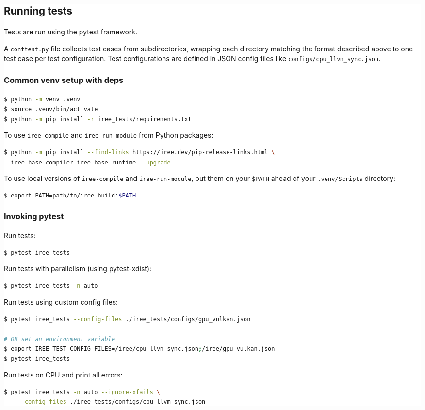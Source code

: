 ## Running tests

Tests are run using the [pytest](https://docs.pytest.org/en/stable/) framework.

A [`conftest.py`](conftest.py) file collects test cases from subdirectories,
wrapping each directory matching the format described above to one test case
per test configuration. Test configurations are defined in JSON config files
like [`configs/cpu_llvm_sync.json`](./configs/cpu_llvm_sync.json).

### Common venv setup with deps

```bash
$ python -m venv .venv
$ source .venv/bin/activate
$ python -m pip install -r iree_tests/requirements.txt
```

To use `iree-compile` and `iree-run-module` from Python packages:

```bash
$ python -m pip install --find-links https://iree.dev/pip-release-links.html \
  iree-base-compiler iree-base-runtime --upgrade
```

To use local versions of `iree-compile` and `iree-run-module`, put them on your
`$PATH` ahead of your `.venv/Scripts` directory:

```bash
$ export PATH=path/to/iree-build:$PATH
```

### Invoking pytest

Run tests:

```bash
$ pytest iree_tests
```

Run tests with parallelism (using
[pytest-xdist](https://pypi.org/project/pytest-xdist/)):

```bash
$ pytest iree_tests -n auto
```

Run tests using custom config files:

```bash
$ pytest iree_tests --config-files ./iree_tests/configs/gpu_vulkan.json

# OR set an environment variable
$ export IREE_TEST_CONFIG_FILES=/iree/cpu_llvm_sync.json;/iree/gpu_vulkan.json
$ pytest iree_tests
```

Run tests on CPU and print all errors:

```bash
$ pytest iree_tests -n auto --ignore-xfails \
    --config-files ./iree_tests/configs/cpu_llvm_sync.json
```
